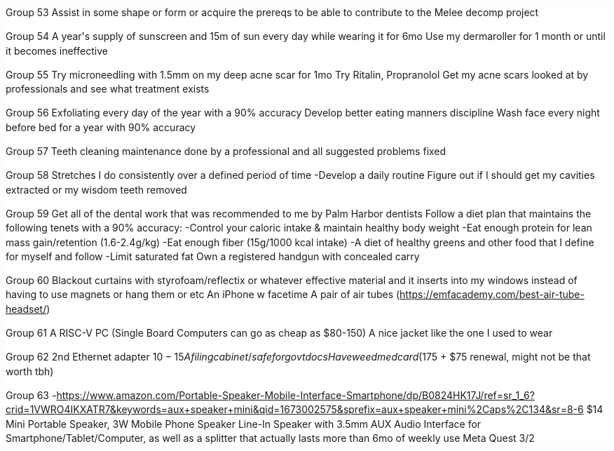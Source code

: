 Group 53
Assist in some shape or form or acquire the prereqs to be able to contribute to the Melee decomp project

Group 54
A year's supply of sunscreen and 15m of sun every day while wearing it for 6mo
Use my dermaroller for 1 month or until it becomes ineffective

Group 55
Try microneedling with 1.5mm on my deep acne scar for 1mo
Try Ritalin, Propranolol
Get my acne scars looked at by professionals and see what treatment exists

Group 56
Exfoliating every day of the year with a 90% accuracy
Develop better eating manners discipline
Wash face every night before bed for a year with 90% accuracy

Group 57
Teeth cleaning maintenance done by a professional and all suggested problems fixed

Group 58
Stretches I do consistently over a defined period of time
-Develop a daily routine
Figure out if I should get my cavities extracted or my wisdom teeth removed

Group 59
Get all of the dental work that was recommended to me by Palm Harbor dentists
Follow a diet plan that maintains the following tenets with a 90% accuracy:
-Control your caloric intake & maintain healthy body weight
-Eat enough protein for lean mass gain/retention (1.6-2.4g/kg)
-Eat enough fiber (15g/1000 kcal intake)
-A diet of healthy greens and other food that I define for myself and follow
-Limit saturated fat
Own a registered handgun with concealed carry

Group 60
Blackout curtains with styrofoam/reflectix or whatever effective material and it inserts into my windows instead of having to use magnets or hang them or etc
An iPhone w facetime
A pair of air tubes (https://emfacademy.com/best-air-tube-headset/)

Group 61
A RISC-V PC (Single Board Computers can go as cheap as $80-150)
A nice jacket like the one I used to wear

Group 62
2nd Ethernet adapter $10-15
A filing cabinet/safe for govt docs
Have weed med card ($175 + $75 renewal, might not be that worth tbh)

Group 63
-https://www.amazon.com/Portable-Speaker-Mobile-Interface-Smartphone/dp/B0824HK17J/ref=sr_1_6?crid=1VWRO4IKXATR7&keywords=aux+speaker+mini&qid=1673002575&sprefix=aux+speaker+mini%2Caps%2C134&sr=8-6 $14
Mini Portable Speaker, 3W Mobile Phone Speaker Line-In Speaker with 3.5mm AUX Audio Interface for Smartphone/Tablet/Computer, as well as a splitter that actually lasts more than 6mo of weekly use
Meta Quest 3/2
